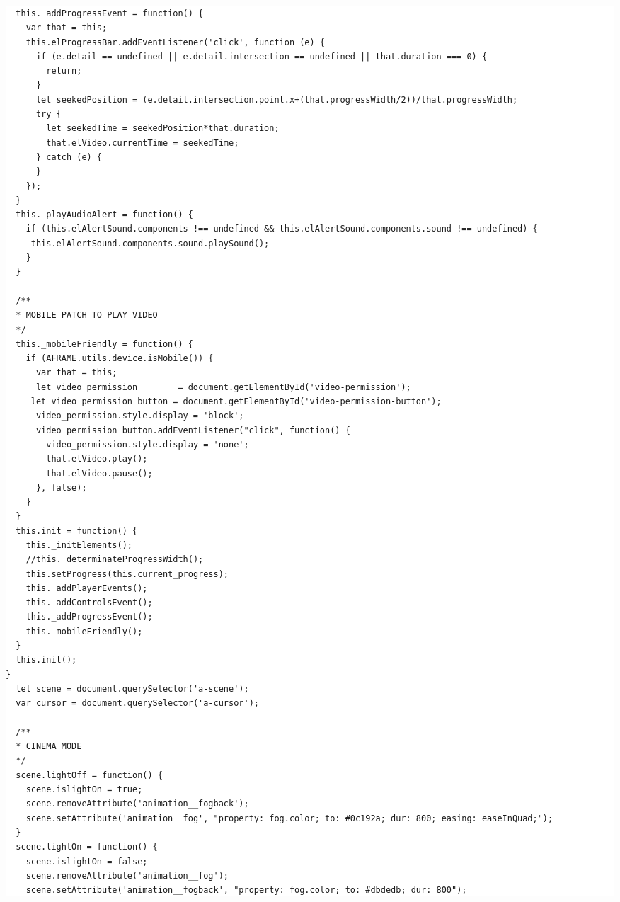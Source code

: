       this._addProgressEvent = function() {
        var that = this;
        this.elProgressBar.addEventListener('click', function (e) {
          if (e.detail == undefined || e.detail.intersection == undefined || that.duration === 0) {
            return;
          }
          let seekedPosition = (e.detail.intersection.point.x+(that.progressWidth/2))/that.progressWidth;
          try {
            let seekedTime = seekedPosition*that.duration;
            that.elVideo.currentTime = seekedTime;
          } catch (e) {
          }
        });
      }
      this._playAudioAlert = function() {
        if (this.elAlertSound.components !== undefined && this.elAlertSound.components.sound !== undefined) {
         this.elAlertSound.components.sound.playSound();
        }
      }

      /**
      * MOBILE PATCH TO PLAY VIDEO
      */
      this._mobileFriendly = function() {
        if (AFRAME.utils.device.isMobile()) {
          var that = this;
          let video_permission        = document.getElementById('video-permission');
         let video_permission_button = document.getElementById('video-permission-button');
          video_permission.style.display = 'block';
          video_permission_button.addEventListener("click", function() {
            video_permission.style.display = 'none';
            that.elVideo.play();
            that.elVideo.pause();
          }, false);
        }
      }
      this.init = function() {
        this._initElements();
        //this._determinateProgressWidth();
        this.setProgress(this.current_progress);
        this._addPlayerEvents();
        this._addControlsEvent();
        this._addProgressEvent();
        this._mobileFriendly();
      }
      this.init();
    }
      let scene = document.querySelector('a-scene');
      var cursor = document.querySelector('a-cursor');

      /**
      * CINEMA MODE
      */
      scene.lightOff = function() {
        scene.islightOn = true;
        scene.removeAttribute('animation__fogback');
        scene.setAttribute('animation__fog', "property: fog.color; to: #0c192a; dur: 800; easing: easeInQuad;");
      }
      scene.lightOn = function() {
        scene.islightOn = false;
        scene.removeAttribute('animation__fog');
        scene.setAttribute('animation__fogback', "property: fog.color; to: #dbdedb; dur: 800");